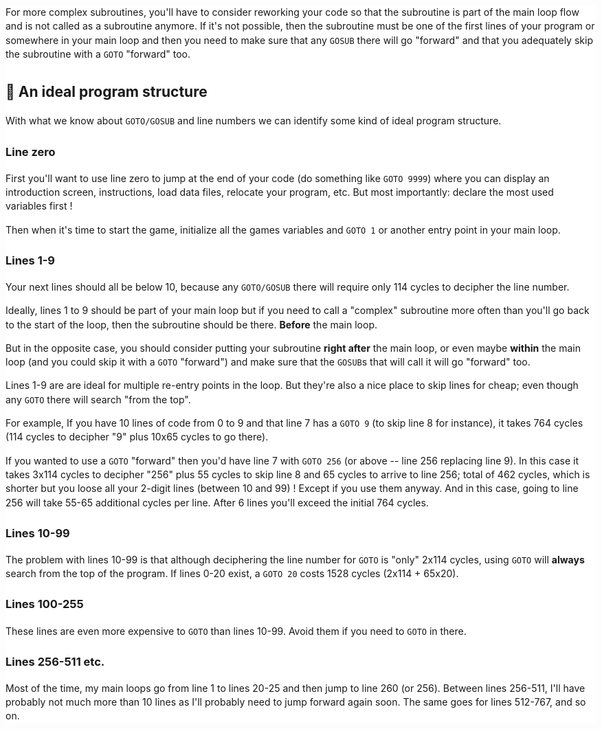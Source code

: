 For more complex subroutines, you'll have to consider reworking your code so that the subroutine is part of the main loop flow and is not called as a subroutine anymore. If it's not possible, then the subroutine must be one of the first lines of your program or somewhere in your main loop and then you need to make sure that any `GOSUB` there will go "forward" and that you adequately skip the subroutine with a `GOTO` "forward" too.

## 🍎 An ideal program structure
With what we know about `GOTO/GOSUB` and line numbers we can identify some kind of ideal program structure.

### Line zero
First you'll want to use line zero to jump at the end of your code (do something like `GOTO 9999`) where you can display an introduction screen, instructions, load data files, relocate your program, etc. But most importantly: declare the most used variables first !

Then when it's time to start the game, initialize all the games variables and `GOTO 1` or another entry point in your main loop.

### Lines 1-9
Your next lines should all be below 10, because any `GOTO/GOSUB` there will require only 114 cycles to decipher the line number. 

Ideally, lines 1 to 9 should be part of your main loop but if you need to call a "complex" subroutine more often than you'll go back to the start of the loop, then the subroutine should be there. **Before** the main loop. 

But in the opposite case, you should consider putting your subroutine **right after** the main loop, or even maybe **within** the main loop (and you could skip it with a `GOTO` "forward") and make sure that the `GOSUB`s that will call it will go "forward" too.

Lines 1-9 are are ideal for multiple re-entry points in the loop. But they're also a nice place to skip lines for cheap; even though any `GOTO` there will search "from the top". 

For example, If you have 10 lines of code from 0 to 9 and that line 7 has a `GOTO 9` (to skip line 8 for instance), it takes 764 cycles (114 cycles to decipher "9" plus 10x65 cycles to go there). 

If you wanted to use a `GOTO` "forward" then you'd have line 7 with `GOTO 256` (or above -- line 256 replacing line 9). In this case it takes 3x114 cycles to decipher "256" plus 55 cycles to skip line 8 and 65 cycles to arrive to line 256; total of 462 cycles, which is shorter but you loose all your 2-digit lines (between 10 and 99) ! Except if you use them anyway. And in this case, going to line 256 will take 55-65 additional cycles per line. After 6 lines you'll exceed the initial 764 cycles.

### Lines 10-99
The problem with lines 10-99 is that although deciphering the line number for `GOTO` is "only" 2x114 cycles, using `GOTO` will **always** search from the top of the program. If lines 0-20 exist, a `GOTO 20` costs 1528 cycles (2x114 + 65x20).

### Lines 100-255
These lines are even more expensive to `GOTO` than lines 10-99. Avoid them if you need to `GOTO` in there.

### Lines 256-511 etc.
Most of the time, my main loops go from line 1 to lines 20-25 and then jump to line 260 (or 256). Between lines 256-511, I'll have probably not much more than 10 lines as I'll probably need to jump forward again soon. The same goes for lines 512-767, and so on.
